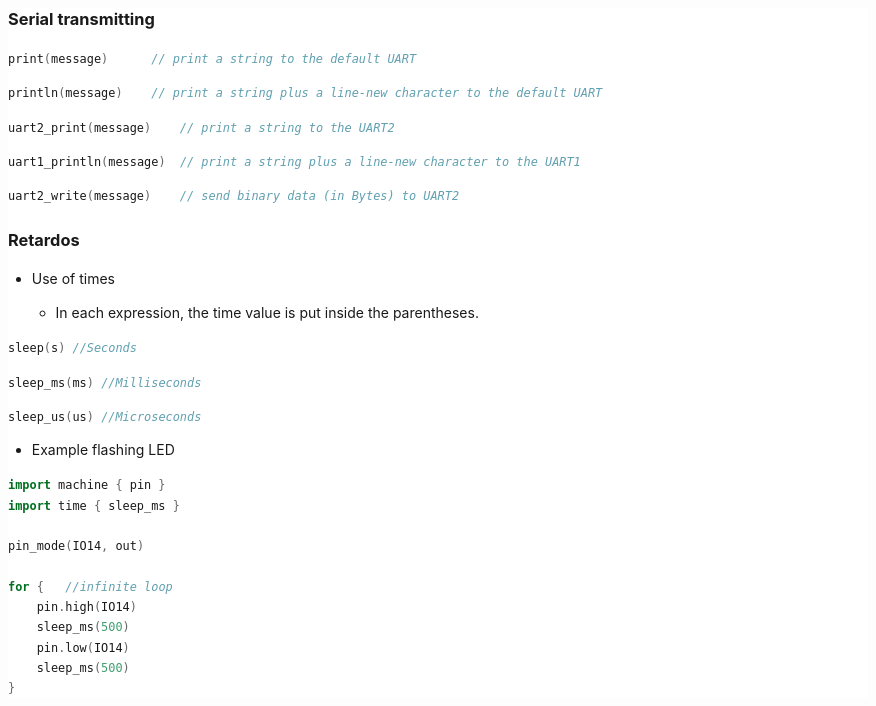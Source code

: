 ### Serial transmitting
```v
print(message)      // print a string to the default UART
```
```v
println(message)    // print a string plus a line-new character to the default UART
```
```v
uart2_print(message)    // print a string to the UART2
```
```v
uart1_println(message)  // print a string plus a line-new character to the UART1
```
```v
uart2_write(message)    // send binary data (in Bytes) to UART2
```

### Retardos

* Use of times

    * In each expression, the time value is put inside the parentheses.
```go
sleep(s) //Seconds
```
```go
sleep_ms(ms) //Milliseconds
```
```go
sleep_us(us) //Microseconds
```

* Example flashing LED

```go
import machine { pin }
import time { sleep_ms }

pin_mode(IO14, out)

for {   //infinite loop
    pin.high(IO14)
    sleep_ms(500)
    pin.low(IO14)
    sleep_ms(500)
}
```